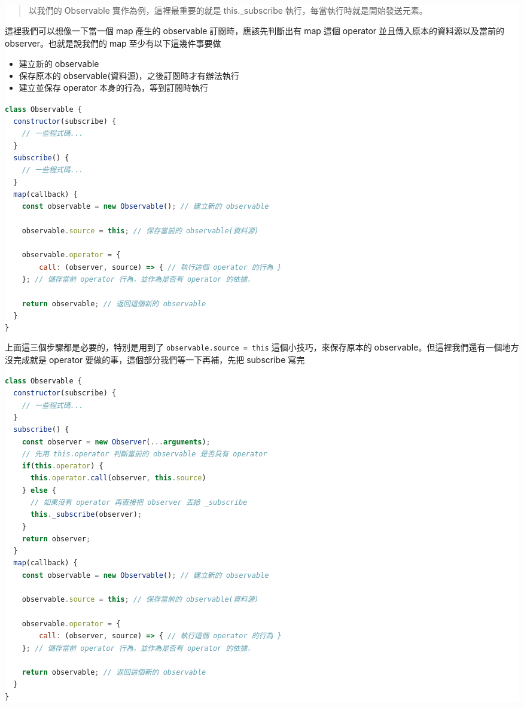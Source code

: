 > 以我們的 Observable 實作為例，這裡最重要的就是 this._subscribe 執行，每當執行時就是開始發送元素。

這裡我們可以想像一下當一個 map 產生的 observable 訂閱時，應該先判斷出有 map 這個 operator 並且傳入原本的資料源以及當前的 observer。也就是說我們的 map 至少有以下這幾件事要做

- 建立新的 observable
- 保存原本的 observable(資料源)，之後訂閱時才有辦法執行
- 建立並保存 operator 本身的行為，等到訂閱時執行

```javascript
class Observable {
  constructor(subscribe) {
    // 一些程式碼...
  }
  subscribe() {
    // 一些程式碼...
  }
  map(callback) {
    const observable = new Observable(); // 建立新的 observable
    
    observable.source = this; // 保存當前的 observable(資料源)
    
    observable.operator = {
        call: (observer, source) => { // 執行這個 operator 的行為 }
    }; // 儲存當前 operator 行為，並作為是否有 operator 的依據，
    
    return observable; // 返回這個新的 observable
  }
}
```

上面這三個步驟都是必要的，特別是用到了 `observable.source = this` 這個小技巧，來保存原本的 observable。但這裡我們還有一個地方沒完成就是 operator 要做的事，這個部分我們等一下再補，先把 subscribe 寫完

```javascript
class Observable {
  constructor(subscribe) {
    // 一些程式碼...
  }
  subscribe() {
    const observer = new Observer(...arguments);
    // 先用 this.operator 判斷當前的 observable 是否具有 operator 
    if(this.operator) {
      this.operator.call(observer, this.source)
    } else {
      // 如果沒有 operator 再直接把 observer 丟給 _subscribe
      this._subscribe(observer);
    }
    return observer;
  }
  map(callback) {
    const observable = new Observable(); // 建立新的 observable
    
    observable.source = this; // 保存當前的 observable(資料源)
    
    observable.operator = {
        call: (observer, source) => { // 執行這個 operator 的行為 }
    }; // 儲存當前 operator 行為，並作為是否有 operator 的依據，
    
    return observable; // 返回這個新的 observable
  }
}
```
